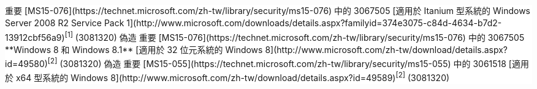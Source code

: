 </td>
<td style="border:1px solid black;">
重要

</td>
<td style="border:1px solid black;">
[MS15-076](https://technet.microsoft.com/zh-tw/library/security/ms15-076) 中的 3067505

</td>
</tr>
<tr>
<td style="border:1px solid black;">
[適用於 Itanium 型系統的 Windows Server 2008 R2 Service Pack 1](http://www.microsoft.com/downloads/details.aspx?familyid=374e3075-c84d-4634-b7d2-13912cbf56a9)<sup>[1]</sup>
(3081320)

</td>
<td style="border:1px solid black;">
偽造

</td>
<td style="border:1px solid black;">
重要

</td>
<td style="border:1px solid black;">
[MS15-076](https://technet.microsoft.com/zh-tw/library/security/ms15-076) 中的 3067505

</td>
</tr>
<tr>
<td style="border:1px solid black;" colspan="4">
**Windows 8 和 Windows 8.1**

</td>
</tr>
<tr>
<td style="border:1px solid black;">
[適用於 32 位元系統的 Windows 8](http://www.microsoft.com/zh-tw/download/details.aspx?id=49580)<sup>[2]</sup>
(3081320)

</td>
<td style="border:1px solid black;">
偽造

</td>
<td style="border:1px solid black;">
重要

</td>
<td style="border:1px solid black;">
[MS15-055](https://technet.microsoft.com/zh-tw/library/security/ms15-055) 中的 3061518

</td>
</tr>
<tr>
<td style="border:1px solid black;">
[適用於 x64 型系統的 Windows 8](http://www.microsoft.com/zh-tw/download/details.aspx?id=49589)<sup>[2]</sup>
(3081320)
